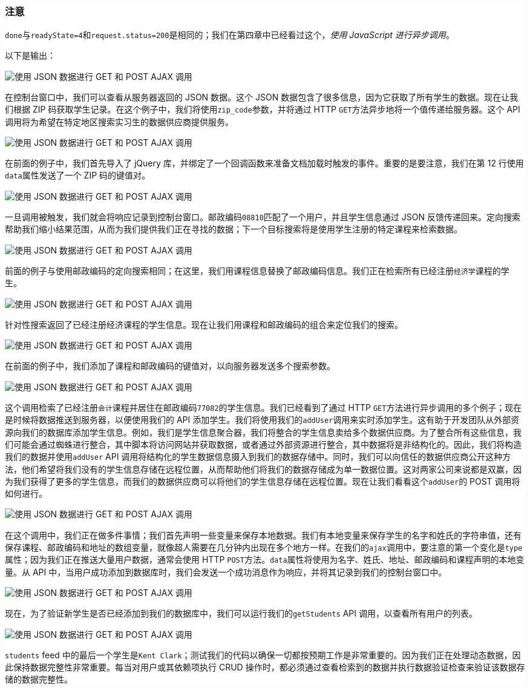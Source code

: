 ### 注意

`done`与`readyState=4`和`request.status=200`是相同的；我们在第四章中已经看过这个，*使用 JavaScript 进行异步调用*。

以下是输出：

![使用 JSON 数据进行 GET 和 POST AJAX 调用](https://github.com/OpenDocCN/freelearn-js-zh/raw/master/docs/js-json-ess/img/6034OS_05_07.jpg)

在控制台窗口中，我们可以查看从服务器返回的 JSON 数据。这个 JSON 数据包含了很多信息，因为它获取了所有学生的数据。现在让我们根据 ZIP 码获取学生记录。在这个例子中，我们将使用`zip_code`参数，并将通过 HTTP `GET`方法异步地将一个值传递给服务器。这个 API 调用将为希望在特定地区搜索实习生的数据供应商提供服务。

![使用 JSON 数据进行 GET 和 POST AJAX 调用](https://github.com/OpenDocCN/freelearn-js-zh/raw/master/docs/js-json-ess/img/6034OS_05_08.jpg)

在前面的例子中，我们首先导入了 jQuery 库，并绑定了一个回调函数来准备文档加载时触发的事件。重要的是要注意，我们在第 12 行使用`data`属性发送了一个 ZIP 码的键值对。

![使用 JSON 数据进行 GET 和 POST AJAX 调用](https://github.com/OpenDocCN/freelearn-js-zh/raw/master/docs/js-json-ess/img/6034OS_05_09.jpg)

一旦调用被触发，我们就会将响应记录到控制台窗口。邮政编码`08810`匹配了一个用户，并且学生信息通过 JSON 反馈传递回来。定向搜索帮助我们缩小结果范围，从而为我们提供我们正在寻找的数据；下一个目标搜索将是使用学生注册的特定课程来检索数据。

![使用 JSON 数据进行 GET 和 POST AJAX 调用](https://github.com/OpenDocCN/freelearn-js-zh/raw/master/docs/js-json-ess/img/6034OS_05_10.jpg)

前面的例子与使用邮政编码的定向搜索相同；在这里，我们用课程信息替换了邮政编码信息。我们正在检索所有已经注册`经济学`课程的学生。

![使用 JSON 数据进行 GET 和 POST AJAX 调用](https://github.com/OpenDocCN/freelearn-js-zh/raw/master/docs/js-json-ess/img/6034OS_05_11.jpg)

针对性搜索返回了已经注册经济课程的学生信息。现在让我们用课程和邮政编码的组合来定位我们的搜索。

![使用 JSON 数据进行 GET 和 POST AJAX 调用](https://github.com/OpenDocCN/freelearn-js-zh/raw/master/docs/js-json-ess/img/6034OS_05_12.jpg)

在前面的例子中，我们添加了课程和邮政编码的键值对，以向服务器发送多个搜索参数。

![使用 JSON 数据进行 GET 和 POST AJAX 调用](https://github.com/OpenDocCN/freelearn-js-zh/raw/master/docs/js-json-ess/img/6034OS_05_13.jpg)

这个调用检索了已经注册`会计`课程并居住在邮政编码`77082`的学生信息。我们已经看到了通过 HTTP `GET`方法进行异步调用的多个例子；现在是时候将数据推送到服务器，以便使用我们的 API 添加学生。我们将使用我们的`addUser`调用来实时添加学生。这有助于开发团队从外部资源向我们的数据库添加学生信息。例如，我们是学生信息聚合器，我们将整合的学生信息卖给多个数据供应商。为了整合所有这些信息，我们可能会通过蜘蛛进行整合，其中脚本将访问网站并获取数据，或者通过外部资源进行整合，其中数据将是非结构化的。因此，我们将构造我们的数据并使用`addUser` API 调用将结构化的学生数据信息摄入到我们的数据存储中。同时，我们可以向信任的数据供应商公开这种方法，他们希望将我们没有的学生信息存储在远程位置，从而帮助他们将我们的数据存储成为单一数据位置。这对两家公司来说都是双赢，因为我们获得了更多的学生信息，而我们的数据供应商可以将他们的学生信息存储在远程位置。现在让我们看看这个`addUser`的 POST 调用将如何进行。

![使用 JSON 数据进行 GET 和 POST AJAX 调用](https://github.com/OpenDocCN/freelearn-js-zh/raw/master/docs/js-json-ess/img/6034OS_05_14.jpg)

在这个调用中，我们正在做多件事情；我们首先声明一些变量来保存本地数据。我们有本地变量来保存学生的名字和姓氏的字符串值，还有保存课程、邮政编码和地址的数组变量，就像超人需要在几分钟内出现在多个地方一样。在我们的`ajax`调用中，要注意的第一个变化是`type`属性；因为我们正在推送大量用户数据，通常会使用 HTTP `POST`方法。`data`属性将使用为名字、姓氏、地址、邮政编码和课程声明的本地变量。从 API 中，当用户成功添加到数据库时，我们会发送一个成功消息作为响应，并将其记录到我们的控制台窗口中。

![使用 JSON 数据进行 GET 和 POST AJAX 调用](https://github.com/OpenDocCN/freelearn-js-zh/raw/master/docs/js-json-ess/img/6034OS_05_15.jpg)

现在，为了验证新学生是否已经添加到我们的数据库中，我们可以运行我们的`getStudents` API 调用，以查看所有用户的列表。

![使用 JSON 数据进行 GET 和 POST AJAX 调用](https://github.com/OpenDocCN/freelearn-js-zh/raw/master/docs/js-json-ess/img/6034OS_05_16.jpg)

`students` feed 中的最后一个学生是`Kent Clark`；测试我们的代码以确保一切都按预期工作是非常重要的。因为我们正在处理动态数据，因此保持数据完整性非常重要。每当对用户或其依赖项执行 CRUD 操作时，都必须通过查看检索到的数据并执行数据验证检查来验证该数据存储的数据完整性。
